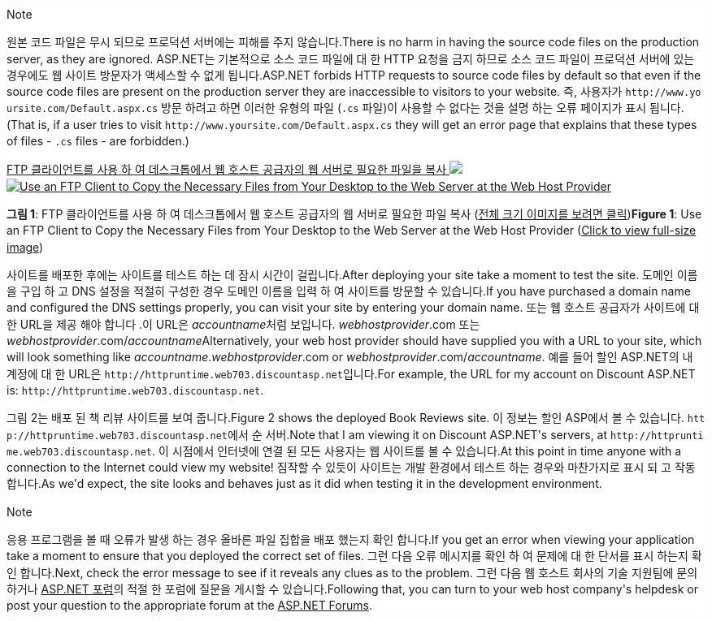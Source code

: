 > [!NOTE]
> <span data-ttu-id="11b23-150">원본 코드 파일은 무시 되므로 프로덕션 서버에는 피해를 주지 않습니다.</span><span class="sxs-lookup"><span data-stu-id="11b23-150">There is no harm in having the source code files on the production server, as they are ignored.</span></span> <span data-ttu-id="11b23-151">ASP.NET는 기본적으로 소스 코드 파일에 대 한 HTTP 요청을 금지 하므로 소스 코드 파일이 프로덕션 서버에 있는 경우에도 웹 사이트 방문자가 액세스할 수 없게 됩니다.</span><span class="sxs-lookup"><span data-stu-id="11b23-151">ASP.NET forbids HTTP requests to source code files by default so that even if the source code files are present on the production server they are inaccessible to visitors to your website.</span></span> <span data-ttu-id="11b23-152">즉, 사용자가 `http://www.yoursite.com/Default.aspx.cs` 방문 하려고 하면 이러한 유형의 파일 (`.cs` 파일)이 사용할 수 없다는 것을 설명 하는 오류 페이지가 표시 됩니다.</span><span class="sxs-lookup"><span data-stu-id="11b23-152">(That is, if a user tries to visit `http://www.yoursite.com/Default.aspx.cs` they will get an error page that explains that these types of files - `.cs` files - are forbidden.)</span></span>

<span data-ttu-id="11b23-153">[FTP 클라이언트를 사용 하 여 데스크톱에서 웹 호스트 공급자의 웹 서버로 필요한 파일을 복사 ![](deploying-your-site-using-an-ftp-client-cs/_static/image2.png)](deploying-your-site-using-an-ftp-client-cs/_static/image1.png)</span><span class="sxs-lookup"><span data-stu-id="11b23-153">[![Use an FTP Client to Copy the Necessary Files from Your Desktop to the Web Server at the Web Host Provider](deploying-your-site-using-an-ftp-client-cs/_static/image2.png)](deploying-your-site-using-an-ftp-client-cs/_static/image1.png)</span></span>

<span data-ttu-id="11b23-154">**그림 1**: FTP 클라이언트를 사용 하 여 데스크톱에서 웹 호스트 공급자의 웹 서버로 필요한 파일 복사 ([전체 크기 이미지를 보려면 클릭](deploying-your-site-using-an-ftp-client-cs/_static/image3.png))</span><span class="sxs-lookup"><span data-stu-id="11b23-154">**Figure 1**: Use an FTP Client to Copy the Necessary Files from Your Desktop to the Web Server at the Web Host Provider ([Click to view full-size image](deploying-your-site-using-an-ftp-client-cs/_static/image3.png))</span></span>

<span data-ttu-id="11b23-155">사이트를 배포한 후에는 사이트를 테스트 하는 데 잠시 시간이 걸립니다.</span><span class="sxs-lookup"><span data-stu-id="11b23-155">After deploying your site take a moment to test the site.</span></span> <span data-ttu-id="11b23-156">도메인 이름을 구입 하 고 DNS 설정을 적절히 구성한 경우 도메인 이름을 입력 하 여 사이트를 방문할 수 있습니다.</span><span class="sxs-lookup"><span data-stu-id="11b23-156">If you have purchased a domain name and configured the DNS settings properly, you can visit your site by entering your domain name.</span></span> <span data-ttu-id="11b23-157">또는 웹 호스트 공급자가 사이트에 대 한 URL을 제공 해야 합니다 .이 URL은 *accountname*처럼 보입니다. *webhostprovider*.com 또는 *webhostprovider*.com/*accountname*</span><span class="sxs-lookup"><span data-stu-id="11b23-157">Alternatively, your web host provider should have supplied you with a URL to your site, which will look something like *accountname*.*webhostprovider*.com or *webhostprovider*.com/*accountname*.</span></span> <span data-ttu-id="11b23-158">예를 들어 할인 ASP.NET의 내 계정에 대 한 URL은 `http://httpruntime.web703.discountasp.net`입니다.</span><span class="sxs-lookup"><span data-stu-id="11b23-158">For example, the URL for my account on Discount ASP.NET is: `http://httpruntime.web703.discountasp.net`.</span></span>

<span data-ttu-id="11b23-159">그림 2는 배포 된 책 리뷰 사이트를 보여 줍니다.</span><span class="sxs-lookup"><span data-stu-id="11b23-159">Figure 2 shows the deployed Book Reviews site.</span></span> <span data-ttu-id="11b23-160">이 정보는 할인 ASP에서 볼 수 있습니다. `http://httpruntime.web703.discountasp.net`에서 순 서버.</span><span class="sxs-lookup"><span data-stu-id="11b23-160">Note that I am viewing it on Discount ASP.NET's servers, at `http://httpruntime.web703.discountasp.net`.</span></span> <span data-ttu-id="11b23-161">이 시점에서 인터넷에 연결 된 모든 사용자는 웹 사이트를 볼 수 있습니다.</span><span class="sxs-lookup"><span data-stu-id="11b23-161">At this point in time anyone with a connection to the Internet could view my website!</span></span> <span data-ttu-id="11b23-162">짐작할 수 있듯이 사이트는 개발 환경에서 테스트 하는 경우와 마찬가지로 표시 되 고 작동 합니다.</span><span class="sxs-lookup"><span data-stu-id="11b23-162">As we'd expect, the site looks and behaves just as it did when testing it in the development environment.</span></span>

> [!NOTE]
> <span data-ttu-id="11b23-163">응용 프로그램을 볼 때 오류가 발생 하는 경우 올바른 파일 집합을 배포 했는지 확인 합니다.</span><span class="sxs-lookup"><span data-stu-id="11b23-163">If you get an error when viewing your application take a moment to ensure that you deployed the correct set of files.</span></span> <span data-ttu-id="11b23-164">그런 다음 오류 메시지를 확인 하 여 문제에 대 한 단서를 표시 하는지 확인 합니다.</span><span class="sxs-lookup"><span data-stu-id="11b23-164">Next, check the error message to see if it reveals any clues as to the problem.</span></span> <span data-ttu-id="11b23-165">그런 다음 웹 호스트 회사의 기술 지원팀에 문의 하거나 [ASP.NET 포럼](https://forums.asp.net/)의 적절 한 포럼에 질문을 게시할 수 있습니다.</span><span class="sxs-lookup"><span data-stu-id="11b23-165">Following that, you can turn to your web host company's helpdesk or post your question to the appropriate forum at the [ASP.NET Forums](https://forums.asp.net/).</span></span>

